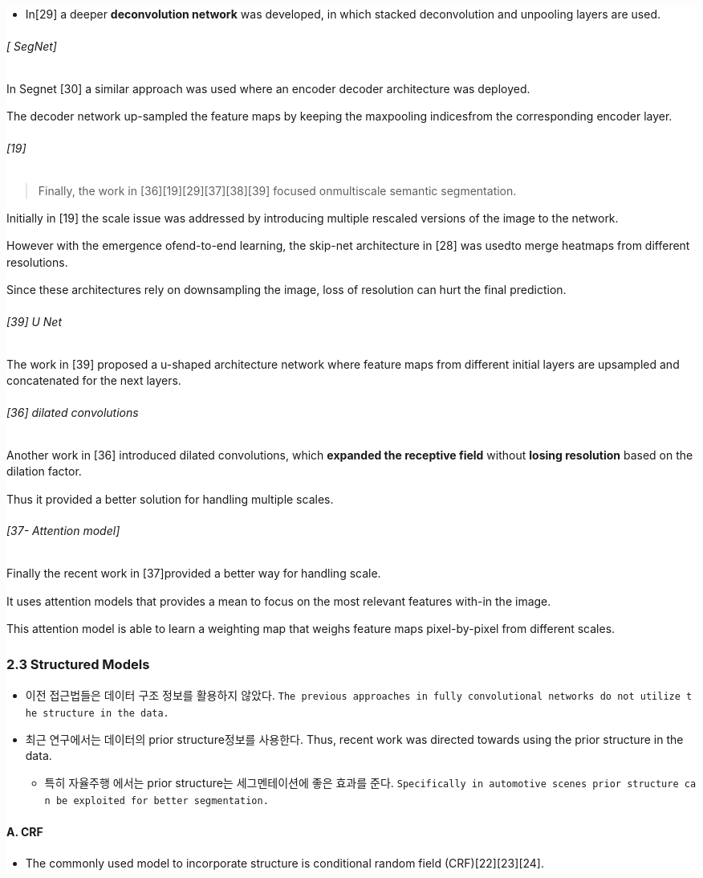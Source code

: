 - In[29] a deeper **deconvolution network** was developed, in which stacked deconvolution and unpooling layers are used. 

###### [ SegNet]

In Segnet [30] a similar approach was used where an encoder decoder architecture was deployed. 

The decoder network up-sampled the feature maps by keeping the maxpooling indicesfrom the corresponding encoder layer. 

###### [19]

> Finally, the work in [36][19][29][37][38][39] focused onmultiscale semantic segmentation. 

Initially in [19] the scale issue was addressed by introducing multiple rescaled versions of the image to the network. 

However with the emergence ofend-to-end learning, the skip-net architecture in [28] was usedto merge heatmaps from different resolutions. 

Since these architectures rely on downsampling the image, loss of resolution can hurt the final prediction. 

###### [39] U Net

The work in [39] proposed a u-shaped architecture network where feature maps from different initial layers are upsampled and concatenated for the next layers. 

###### [36] dilated convolutions

Another work in [36] introduced dilated convolutions, which **expanded the receptive field** without **losing resolution** based on the dilation factor. 

Thus it provided a better solution for handling multiple scales. 

###### [37- Attention model]

Finally the recent work in [37]provided a better way for handling scale. 

It uses attention models that provides a mean to focus on the most relevant features with-in the image. 

This attention model is able to learn a weighting map that weighs feature maps pixel-by-pixel from different scales.

### 2.3  Structured Models

- 이전 접근법들은 데이터 구조 정보를 활용하지 않았다. `The previous approaches in fully convolutional networks do not utilize the structure in the data. `

- 최근 연구에서는  데이터의 prior structure정보를 사용한다. Thus, recent work was directed towards using the prior structure in the data.
	- 특히 자율주행 에서는  prior structure는 세그멘테이션에 좋은 효과를 준다. `Specifically in automotive scenes prior structure can be exploited for better segmentation. `

#### A. CRF

- The commonly used model  to incorporate structure is conditional random field (CRF)[22][23][24]. 
